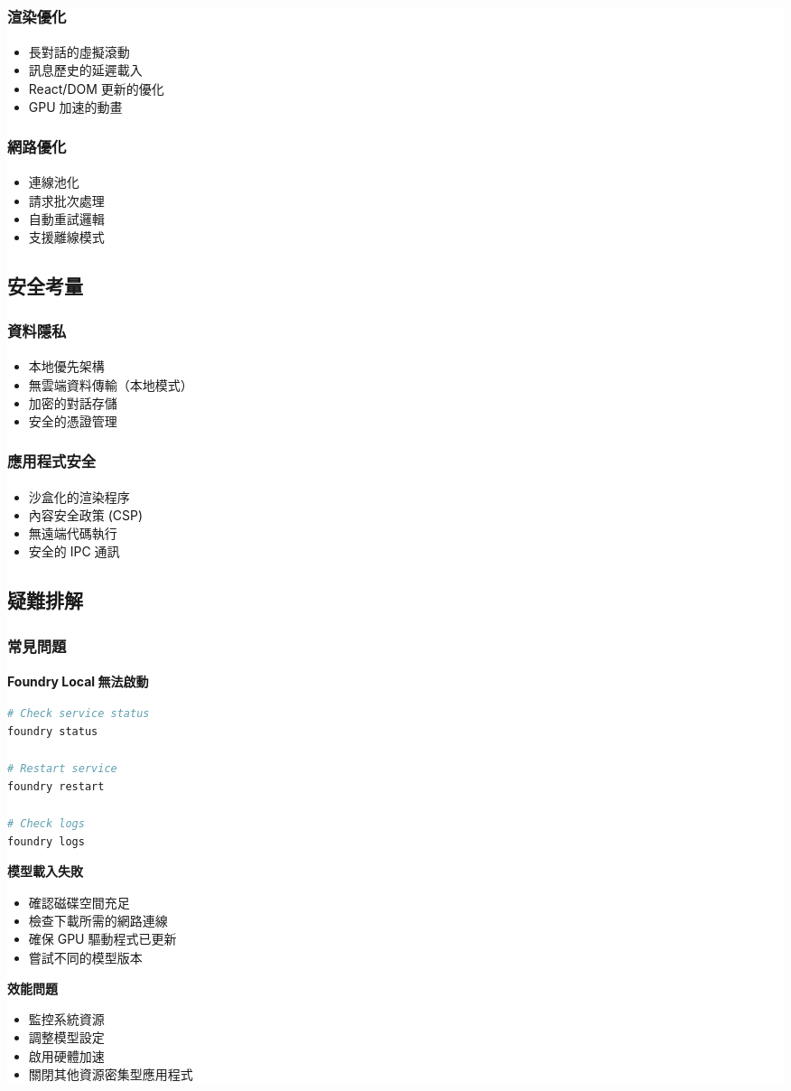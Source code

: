 ### 渲染優化
- 長對話的虛擬滾動
- 訊息歷史的延遲載入
- React/DOM 更新的優化
- GPU 加速的動畫

### 網路優化
- 連線池化
- 請求批次處理
- 自動重試邏輯
- 支援離線模式

## 安全考量

### 資料隱私
- 本地優先架構
- 無雲端資料傳輸（本地模式）
- 加密的對話存儲
- 安全的憑證管理

### 應用程式安全
- 沙盒化的渲染程序
- 內容安全政策 (CSP)
- 無遠端代碼執行
- 安全的 IPC 通訊

## 疑難排解

### 常見問題

**Foundry Local 無法啟動**
```powershell
# Check service status
foundry status

# Restart service
foundry restart

# Check logs
foundry logs
```

**模型載入失敗**
- 確認磁碟空間充足
- 檢查下載所需的網路連線
- 確保 GPU 驅動程式已更新
- 嘗試不同的模型版本

**效能問題**
- 監控系統資源
- 調整模型設定
- 啟用硬體加速
- 關閉其他資源密集型應用程式
